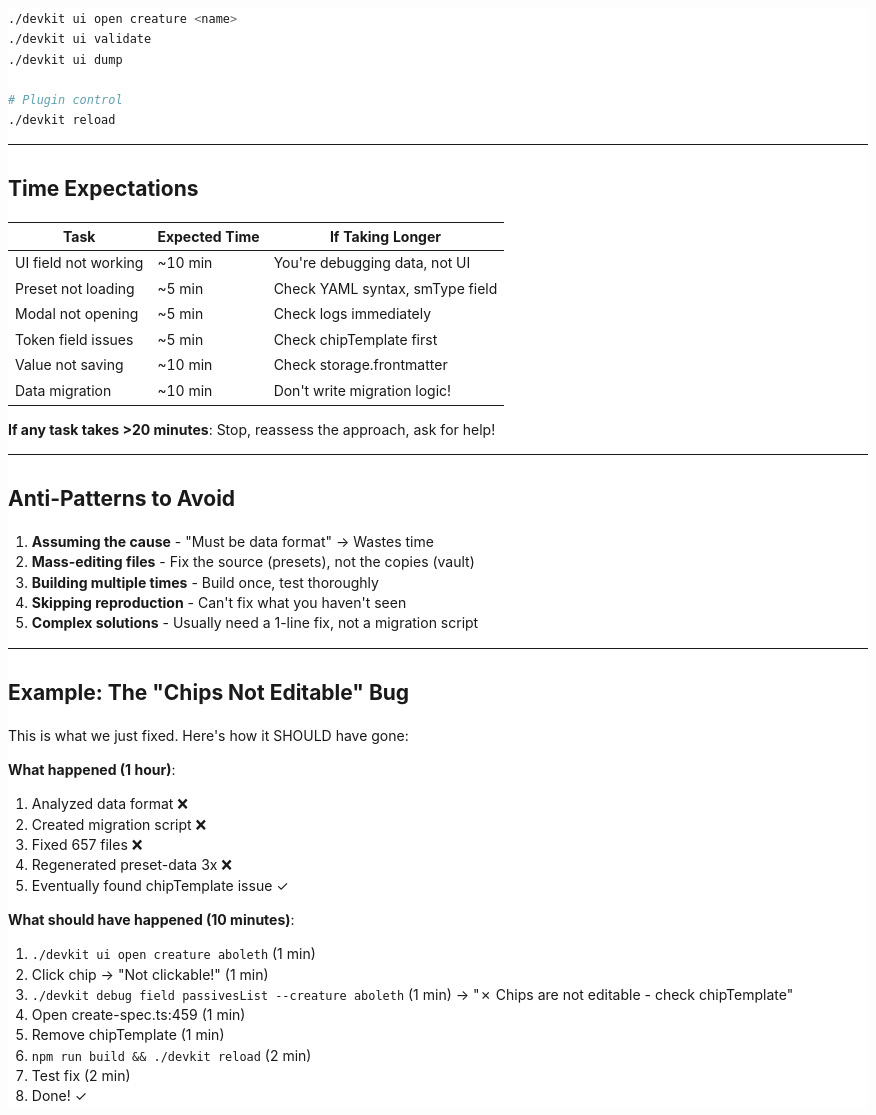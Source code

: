 ```bash
./devkit ui open creature <name>
./devkit ui validate
./devkit ui dump

# Plugin control
./devkit reload
```

---

## Time Expectations

| Task | Expected Time | If Taking Longer |
|------|---------------|------------------|
| UI field not working | ~10 min | You're debugging data, not UI |
| Preset not loading | ~5 min | Check YAML syntax, smType field |
| Modal not opening | ~5 min | Check logs immediately |
| Token field issues | ~5 min | Check chipTemplate first |
| Value not saving | ~10 min | Check storage.frontmatter |
| Data migration | ~10 min | Don't write migration logic! |

**If any task takes >20 minutes**: Stop, reassess the approach, ask for help!

---

## Anti-Patterns to Avoid

1. **Assuming the cause** - "Must be data format" → Wastes time
2. **Mass-editing files** - Fix the source (presets), not the copies (vault)
3. **Building multiple times** - Build once, test thoroughly
4. **Skipping reproduction** - Can't fix what you haven't seen
5. **Complex solutions** - Usually need a 1-line fix, not a migration script

---

## Example: The "Chips Not Editable" Bug

This is what we just fixed. Here's how it SHOULD have gone:

**What happened (1 hour)**:
1. Analyzed data format ❌
2. Created migration script ❌
3. Fixed 657 files ❌
4. Regenerated preset-data 3x ❌
5. Eventually found chipTemplate issue ✓

**What should have happened (10 minutes)**:
1. `./devkit ui open creature aboleth` (1 min)
2. Click chip → "Not clickable!" (1 min)
3. `./devkit debug field passivesList --creature aboleth` (1 min)
   → "✗ Chips are not editable - check chipTemplate"
4. Open create-spec.ts:459 (1 min)
5. Remove chipTemplate (1 min)
6. `npm run build && ./devkit reload` (2 min)
7. Test fix (2 min)
8. Done! ✓
